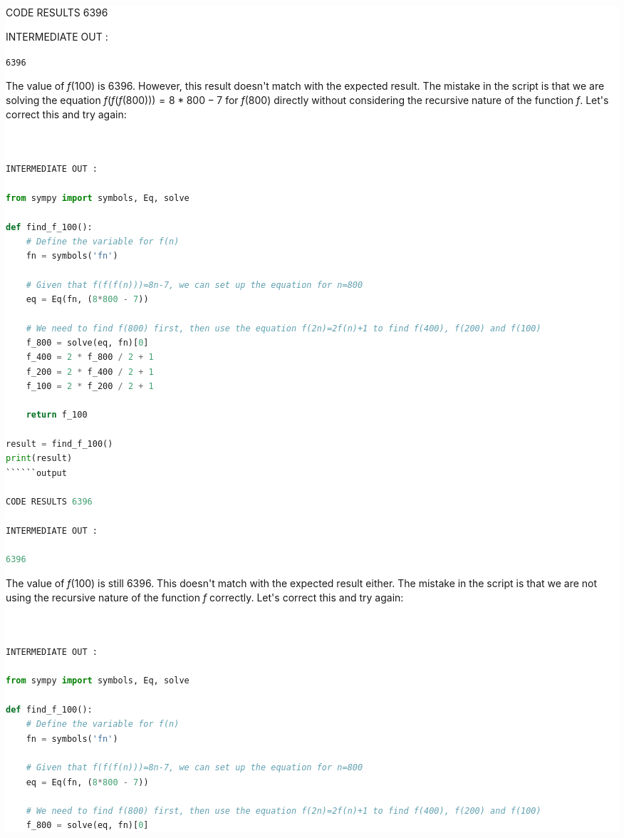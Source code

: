 ```python
```

CODE RESULTS 6396

INTERMEDIATE OUT :
```output
6396
```
The value of $f(100)$ is $6396$. However, this result doesn't match with the expected result. The mistake in the script is that we are solving the equation $f(f(f(800))) = 8*800-7$ for $f(800)$ directly without considering the recursive nature of the function $f$. Let's correct this and try again:

```python


INTERMEDIATE OUT :

from sympy import symbols, Eq, solve

def find_f_100():
    # Define the variable for f(n)
    fn = symbols('fn')

    # Given that f(f(f(n)))=8n-7, we can set up the equation for n=800
    eq = Eq(fn, (8*800 - 7))

    # We need to find f(800) first, then use the equation f(2n)=2f(n)+1 to find f(400), f(200) and f(100)
    f_800 = solve(eq, fn)[0]
    f_400 = 2 * f_800 / 2 + 1
    f_200 = 2 * f_400 / 2 + 1
    f_100 = 2 * f_200 / 2 + 1

    return f_100

result = find_f_100()
print(result)
``````output

CODE RESULTS 6396

INTERMEDIATE OUT :

6396
```
The value of $f(100)$ is still $6396$. This doesn't match with the expected result either. The mistake in the script is that we are not using the recursive nature of the function $f$ correctly. Let's correct this and try again:

```python


INTERMEDIATE OUT :

from sympy import symbols, Eq, solve

def find_f_100():
    # Define the variable for f(n)
    fn = symbols('fn')

    # Given that f(f(f(n)))=8n-7, we can set up the equation for n=800
    eq = Eq(fn, (8*800 - 7))

    # We need to find f(800) first, then use the equation f(2n)=2f(n)+1 to find f(400), f(200) and f(100)
    f_800 = solve(eq, fn)[0]
```